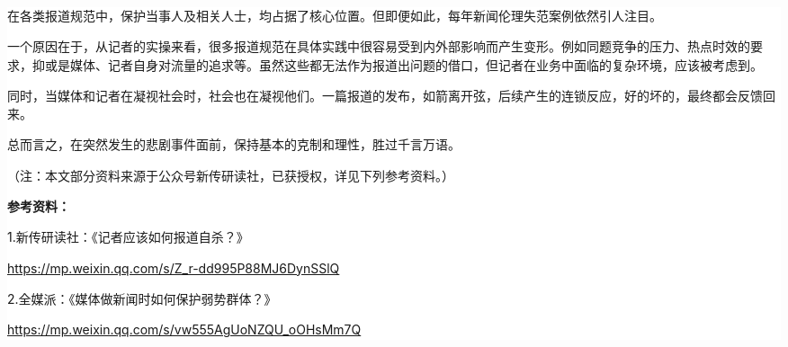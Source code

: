 在各类报道规范中，保护当事人及相关人士，均占据了核心位置。但即便如此，每年新闻伦理失范案例依然引人注目。

一个原因在于，从记者的实操来看，很多报道规范在具体实践中很容易受到内外部影响而产生变形。例如同题竞争的压力、热点时效的要求，抑或是媒体、记者自身对流量的追求等。虽然这些都无法作为报道出问题的借口，但记者在业务中面临的复杂环境，应该被考虑到。

同时，当媒体和记者在凝视社会时，社会也在凝视他们。一篇报道的发布，如箭离开弦，后续产生的连锁反应，好的坏的，最终都会反馈回来。

总而言之，在突然发生的悲剧事件面前，保持基本的克制和理性，胜过千言万语。

（注：本文部分资料来源于公众号新传研读社，已获授权，详见下列参考资料。）

**参考资料：**

1.新传研读社：《记者应该如何报道自杀？》

https://mp.weixin.qq.com/s/Z_r-dd995P88MJ6DynSSlQ

2.全媒派：《媒体做新闻时如何保护弱势群体？》

https://mp.weixin.qq.com/s/vw555AgUoNZQU_oOHsMm7Q

